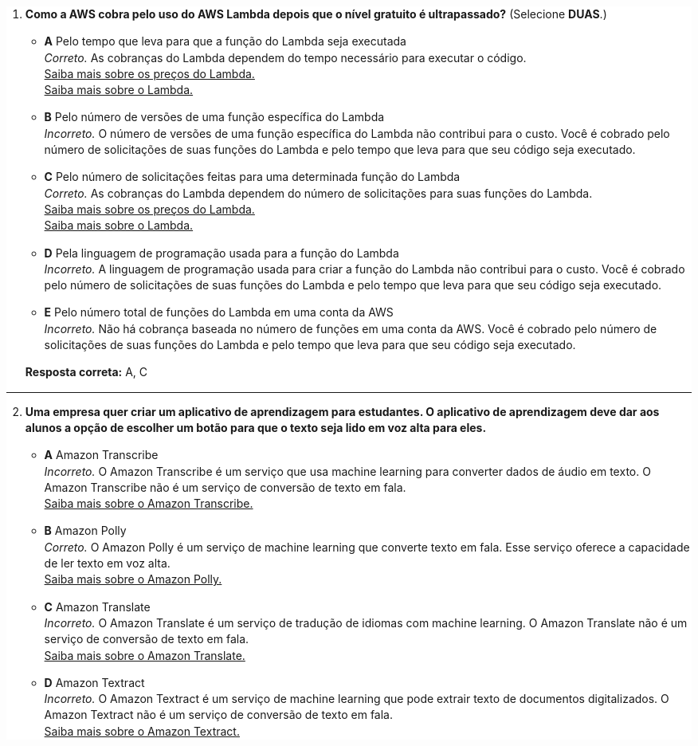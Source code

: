1. **Como a AWS cobra pelo uso do AWS Lambda depois que o nível gratuito é ultrapassado?** (Selecione **DUAS**.)

   - **A** Pelo tempo que leva para que a função do Lambda seja executada  
     _Correto._ As cobranças do Lambda dependem do tempo necessário para executar o código.  
     [Saiba mais sobre os preços do Lambda.](https://aws.amazon.com/lambda/pricing/)  
     [Saiba mais sobre o Lambda.](https://docs.aws.amazon.com/lambda/latest/dg/welcome.html)

   - **B** Pelo número de versões de uma função específica do Lambda  
     _Incorreto._ O número de versões de uma função específica do Lambda não contribui para o custo. Você é cobrado pelo número de solicitações de suas funções do Lambda e pelo tempo que leva para que seu código seja executado.

   - **C** Pelo número de solicitações feitas para uma determinada função do Lambda  
     _Correto._ As cobranças do Lambda dependem do número de solicitações para suas funções do Lambda.  
     [Saiba mais sobre os preços do Lambda.](https://aws.amazon.com/lambda/pricing/)  
     [Saiba mais sobre o Lambda.](https://docs.aws.amazon.com/lambda/latest/dg/welcome.html)

   - **D** Pela linguagem de programação usada para a função do Lambda  
     _Incorreto._ A linguagem de programação usada para criar a função do Lambda não contribui para o custo. Você é cobrado pelo número de solicitações de suas funções do Lambda e pelo tempo que leva para que seu código seja executado.

   - **E** Pelo número total de funções do Lambda em uma conta da AWS  
     _Incorreto._ Não há cobrança baseada no número de funções em uma conta da AWS. Você é cobrado pelo número de solicitações de suas funções do Lambda e pelo tempo que leva para que seu código seja executado.

   **Resposta correta:** A, C

---

2. **Uma empresa quer criar um aplicativo de aprendizagem para estudantes. O aplicativo de aprendizagem deve dar aos alunos a opção de escolher um botão para que o texto seja lido em voz alta para eles.**

   - **A** Amazon Transcribe  
     _Incorreto._ O Amazon Transcribe é um serviço que usa machine learning para converter dados de áudio em texto. O Amazon Transcribe não é um serviço de conversão de texto em fala.  
     [Saiba mais sobre o Amazon Transcribe.](https://docs.aws.amazon.com/transcribe/latest/dg/what-is.html)

   - **B** Amazon Polly  
     _Correto._ O Amazon Polly é um serviço de machine learning que converte texto em fala. Esse serviço oferece a capacidade de ler texto em voz alta.  
     [Saiba mais sobre o Amazon Polly.](https://docs.aws.amazon.com/polly/latest/dg/what-is.html)

   - **C** Amazon Translate  
     _Incorreto._ O Amazon Translate é um serviço de tradução de idiomas com machine learning. O Amazon Translate não é um serviço de conversão de texto em fala.  
     [Saiba mais sobre o Amazon Translate.](https://docs.aws.amazon.com/translate/latest/dg/what-is.html)

   - **D** Amazon Textract  
     _Incorreto._ O Amazon Textract é um serviço de machine learning que pode extrair texto de documentos digitalizados. O Amazon Textract não é um serviço de conversão de texto em fala.  
     [Saiba mais sobre o Amazon Textract.](https://docs.aws.amazon.com/textract/latest/dg/what-is.html)
